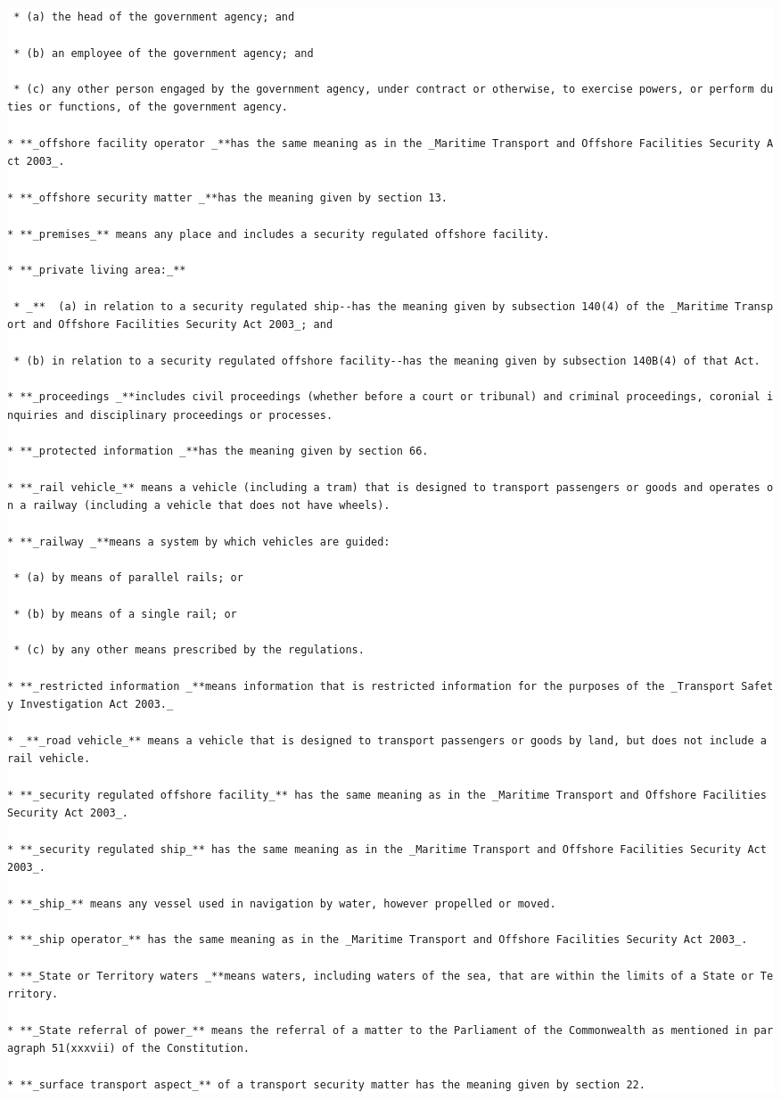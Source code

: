      * (a) the head of the government agency; and

     * (b) an employee of the government agency; and

     * (c) any other person engaged by the government agency, under contract or otherwise, to exercise powers, or perform duties or functions, of the government agency.

    * **_offshore facility operator _**has the same meaning as in the _Maritime Transport and Offshore Facilities Security Act 2003_.

    * **_offshore security matter _**has the meaning given by section 13.

    * **_premises_** means any place and includes a security regulated offshore facility.

    * **_private living area:_**

     * _**	(a)	in relation to a security regulated ship--has the meaning given by subsection 140(4) of the _Maritime Transport and Offshore Facilities Security Act 2003_; and

     * (b) in relation to a security regulated offshore facility--has the meaning given by subsection 140B(4) of that Act.

    * **_proceedings _**includes civil proceedings (whether before a court or tribunal) and criminal proceedings, coronial inquiries and disciplinary proceedings or processes.

    * **_protected information _**has the meaning given by section 66.

    * **_rail vehicle_** means a vehicle (including a tram) that is designed to transport passengers or goods and operates on a railway (including a vehicle that does not have wheels).

    * **_railway _**means a system by which vehicles are guided:

     * (a) by means of parallel rails; or

     * (b) by means of a single rail; or

     * (c) by any other means prescribed by the regulations.

    * **_restricted information _**means information that is restricted information for the purposes of the _Transport Safety Investigation Act 2003._

    * _**_road vehicle_** means a vehicle that is designed to transport passengers or goods by land, but does not include a rail vehicle.

    * **_security regulated offshore facility_** has the same meaning as in the _Maritime Transport and Offshore Facilities Security Act 2003_.

    * **_security regulated ship_** has the same meaning as in the _Maritime Transport and Offshore Facilities Security Act 2003_.

    * **_ship_** means any vessel used in navigation by water, however propelled or moved.

    * **_ship operator_** has the same meaning as in the _Maritime Transport and Offshore Facilities Security Act 2003_.

    * **_State or Territory waters _**means waters, including waters of the sea, that are within the limits of a State or Territory.

    * **_State referral of power_** means the referral of a matter to the Parliament of the Commonwealth as mentioned in paragraph 51(xxxvii) of the Constitution.

    * **_surface transport aspect_** of a transport security matter has the meaning given by section 22.

